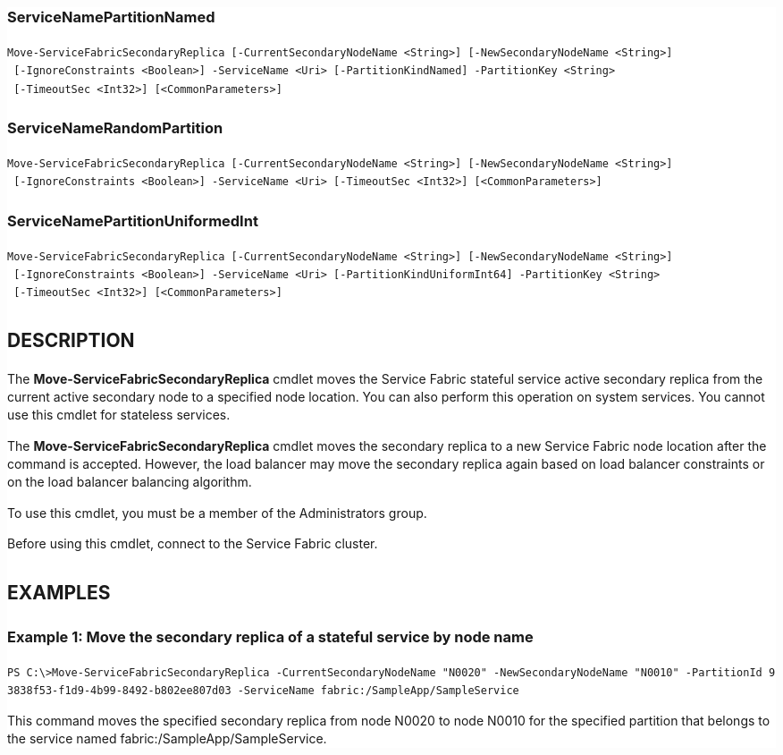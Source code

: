 ### ServiceNamePartitionNamed
```
Move-ServiceFabricSecondaryReplica [-CurrentSecondaryNodeName <String>] [-NewSecondaryNodeName <String>]
 [-IgnoreConstraints <Boolean>] -ServiceName <Uri> [-PartitionKindNamed] -PartitionKey <String>
 [-TimeoutSec <Int32>] [<CommonParameters>]
```

### ServiceNameRandomPartition
```
Move-ServiceFabricSecondaryReplica [-CurrentSecondaryNodeName <String>] [-NewSecondaryNodeName <String>]
 [-IgnoreConstraints <Boolean>] -ServiceName <Uri> [-TimeoutSec <Int32>] [<CommonParameters>]
```

### ServiceNamePartitionUniformedInt
```
Move-ServiceFabricSecondaryReplica [-CurrentSecondaryNodeName <String>] [-NewSecondaryNodeName <String>]
 [-IgnoreConstraints <Boolean>] -ServiceName <Uri> [-PartitionKindUniformInt64] -PartitionKey <String>
 [-TimeoutSec <Int32>] [<CommonParameters>]
```

## DESCRIPTION
The **Move-ServiceFabricSecondaryReplica** cmdlet moves the Service Fabric stateful service active secondary replica from the current active secondary node to a specified node location.
You can also perform this operation on system services.
You cannot use this cmdlet for stateless services.

The **Move-ServiceFabricSecondaryReplica** cmdlet moves the secondary replica to a new Service Fabric node location after the command is accepted.
However, the load balancer may move the secondary replica again based on load balancer constraints or on the load balancer balancing algorithm.

To use this cmdlet, you must be a member of the Administrators group.

Before using this cmdlet, connect to the Service Fabric cluster.

## EXAMPLES

### Example 1: Move the secondary replica of a stateful service by node name
```
PS C:\>Move-ServiceFabricSecondaryReplica -CurrentSecondaryNodeName "N0020" -NewSecondaryNodeName "N0010" -PartitionId 93838f53-f1d9-4b99-8492-b802ee807d03 -ServiceName fabric:/SampleApp/SampleService
```

This command moves the specified secondary replica from node N0020 to node N0010 for the specified partition that belongs to the service named fabric:/SampleApp/SampleService.
